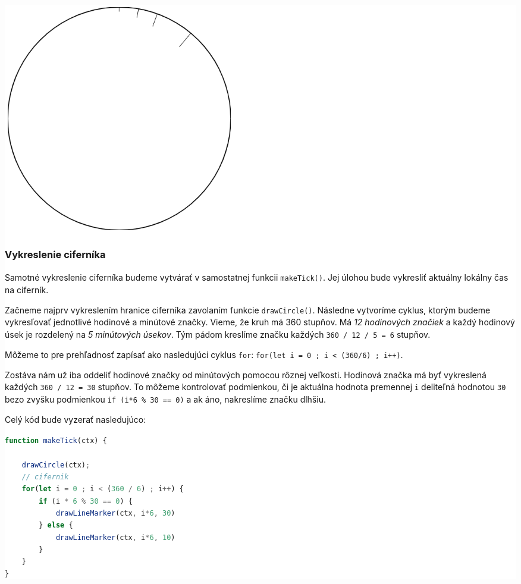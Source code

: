 ![Vykreslená časť hodinových a minútových značiek](images_analog-clock/aclock-03.png)

### Vykreslenie ciferníka

Samotné vykreslenie ciferníka budeme vytvárať v samostatnej funkcii `makeTick()`. Jej úlohou bude vykresliť aktuálny lokálny čas na ciferník.

Začneme najprv vykreslením hranice ciferníka zavolaním funkcie `drawCircle()`. Následne vytvoríme cyklus, ktorým budeme vykresľovať jednotlivé hodinové a minútové značky. Vieme, že kruh má 360 stupňov. Má *12 hodinových značiek* a každý hodinový úsek je rozdelený na *5 minútových úsekov*. Tým pádom kreslíme značku každých `360 / 12 / 5 = 6` stupňov.

Môžeme to pre prehľadnosť zapísať ako nasledujúci cyklus `for`: `for(let i = 0 ; i < (360/6) ; i++)`. 

Zostáva nám už iba oddeliť hodinové značky od minútových pomocou rôznej veľkosti. Hodinová značka má byť vykreslená každých `360 / 12 = 30` stupňov. To môžeme kontrolovať podmienkou, či je aktuálna hodnota premennej `i` deliteľná hodnotou `30` bezo zvyšku podmienkou `if (i*6 % 30 == 0)` a ak áno, nakreslíme značku dlhšiu.

Celý kód bude vyzerať nasledujúco:

```javascript
function makeTick(ctx) {
   
    drawCircle(ctx);
    // cifernik
    for(let i = 0 ; i < (360 / 6) ; i++) {
        if (i * 6 % 30 == 0) {
            drawLineMarker(ctx, i*6, 30)
        } else {
            drawLineMarker(ctx, i*6, 10)
        }
    }
}
```

